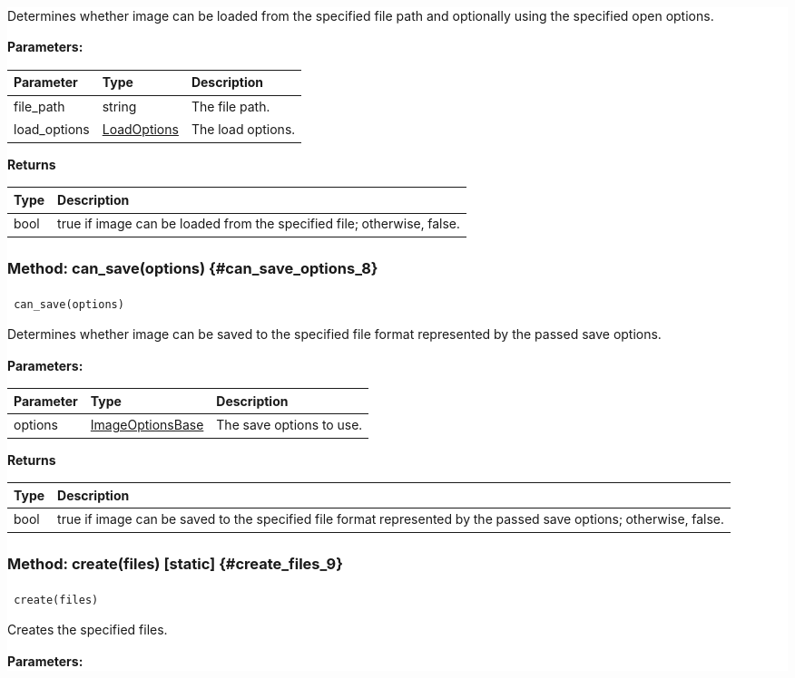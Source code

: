 Determines whether image can be loaded from the specified file path and optionally using the specified open options.

**Parameters:**

| Parameter | Type | Description |
| :- | :- | :- |
| file_path | string | The file path. |
| load_options | [LoadOptions](/imaging/python-net/aspose.imaging/loadoptions) | The load options. |

**Returns**

| Type | Description |
| :- | :- |
| bool | <c>true</c> if image can be loaded from the specified file; otherwise, <c>false</c>. |


### Method: can_save(options) {#can_save_options_8}


```
 can_save(options) 
```

Determines whether image can be saved to the specified file format represented by the passed save options.

**Parameters:**

| Parameter | Type | Description |
| :- | :- | :- |
| options | [ImageOptionsBase](/imaging/python-net/aspose.imaging/imageoptionsbase) | The save options to use. |

**Returns**

| Type | Description |
| :- | :- |
| bool | <c>true</c> if image can be saved to the specified file format represented by the passed save options; otherwise, <c>false</c>. |


### Method: create(files)  [static] {#create_files_9}


```
 create(files) 
```

Creates the specified files.

**Parameters:**
